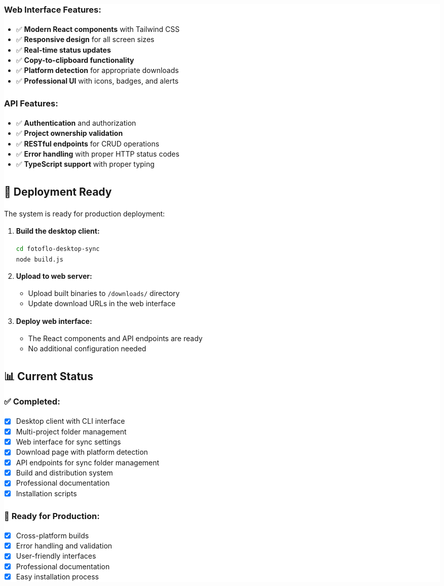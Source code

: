### **Web Interface Features:**
- ✅ **Modern React components** with Tailwind CSS
- ✅ **Responsive design** for all screen sizes
- ✅ **Real-time status updates**
- ✅ **Copy-to-clipboard functionality**
- ✅ **Platform detection** for appropriate downloads
- ✅ **Professional UI** with icons, badges, and alerts

### **API Features:**
- ✅ **Authentication** and authorization
- ✅ **Project ownership validation**
- ✅ **RESTful endpoints** for CRUD operations
- ✅ **Error handling** with proper HTTP status codes
- ✅ **TypeScript support** with proper typing

## 🚀 **Deployment Ready**

The system is ready for production deployment:

1. **Build the desktop client:**
   ```bash
   cd fotoflo-desktop-sync
   node build.js
   ```

2. **Upload to web server:**
   - Upload built binaries to `/downloads/` directory
   - Update download URLs in the web interface

3. **Deploy web interface:**
   - The React components and API endpoints are ready
   - No additional configuration needed

## 📊 **Current Status**

### ✅ **Completed:**
- [x] Desktop client with CLI interface
- [x] Multi-project folder management
- [x] Web interface for sync settings
- [x] Download page with platform detection
- [x] API endpoints for sync folder management
- [x] Build and distribution system
- [x] Professional documentation
- [x] Installation scripts

### 🔄 **Ready for Production:**
- [x] Cross-platform builds
- [x] Error handling and validation
- [x] User-friendly interfaces
- [x] Professional documentation
- [x] Easy installation process
